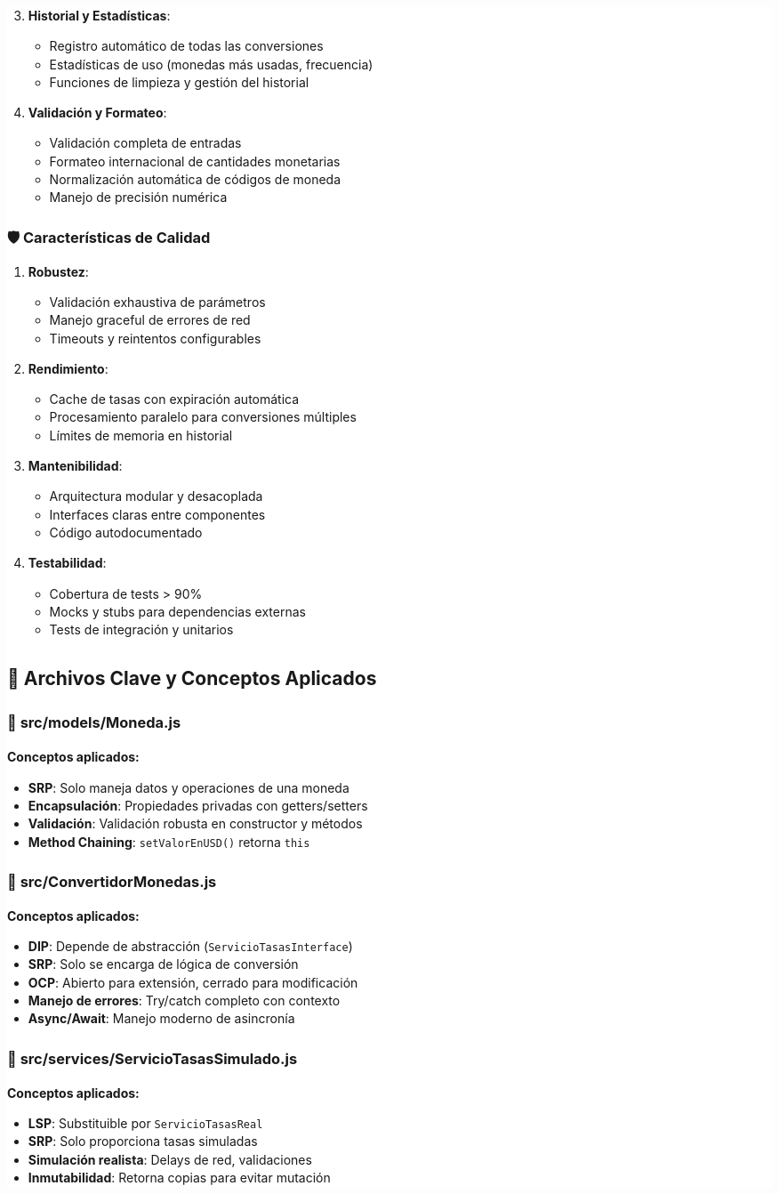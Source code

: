 3. **Historial y Estadísticas**:
   - Registro automático de todas las conversiones
   - Estadísticas de uso (monedas más usadas, frecuencia)
   - Funciones de limpieza y gestión del historial

4. **Validación y Formateo**:
   - Validación completa de entradas
   - Formateo internacional de cantidades monetarias
   - Normalización automática de códigos de moneda
   - Manejo de precisión numérica

### 🛡️ **Características de Calidad**
1. **Robustez**:
   - Validación exhaustiva de parámetros
   - Manejo graceful de errores de red
   - Timeouts y reintentos configurables

2. **Rendimiento**:
   - Cache de tasas con expiración automática
   - Procesamiento paralelo para conversiones múltiples
   - Límites de memoria en historial

3. **Mantenibilidad**:
   - Arquitectura modular y desacoplada
   - Interfaces claras entre componentes
   - Código autodocumentado

4. **Testabilidad**:
   - Cobertura de tests > 90%
   - Mocks y stubs para dependencias externas
   - Tests de integración y unitarios

## 🎯 Archivos Clave y Conceptos Aplicados

### 📄 **src/models/Moneda.js**
**Conceptos aplicados:**
- **SRP**: Solo maneja datos y operaciones de una moneda
- **Encapsulación**: Propiedades privadas con getters/setters
- **Validación**: Validación robusta en constructor y métodos
- **Method Chaining**: `setValorEnUSD()` retorna `this`

### 📄 **src/ConvertidorMonedas.js**
**Conceptos aplicados:**
- **DIP**: Depende de abstracción (`ServicioTasasInterface`)
- **SRP**: Solo se encarga de lógica de conversión
- **OCP**: Abierto para extensión, cerrado para modificación
- **Manejo de errores**: Try/catch completo con contexto
- **Async/Await**: Manejo moderno de asincronía

### 📄 **src/services/ServicioTasasSimulado.js**
**Conceptos aplicados:**
- **LSP**: Substituible por `ServicioTasasReal`
- **SRP**: Solo proporciona tasas simuladas
- **Simulación realista**: Delays de red, validaciones
- **Inmutabilidad**: Retorna copias para evitar mutación
